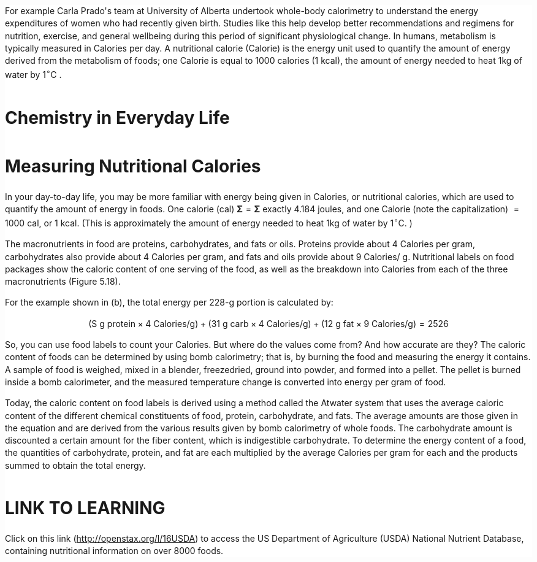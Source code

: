 For example Carla Prado's team at University of Alberta undertook whole-body calorimetry to understand the energy expenditures of women who had recently given birth. Studies like this help develop better recommendations and regimens for nutrition, exercise, and general wellbeing during this period of significant physiological change. In humans, metabolism is typically measured in Calories per day. A nutritional calorie (Calorie) is the energy unit used to quantify the amount of energy derived from the metabolism of foods; one Calorie is equal to 1000 calories (1 kcal), the amount of energy needed to heat $1 \mathrm { k g }$ of water by $1 ^ { \circ } \mathrm { C }$ .

# Chemistry in Everyday Life

# Measuring Nutritional Calories

In your day-to-day life, you may be more familiar with energy being given in Calories, or nutritional calories, which are used to quantify the amount of energy in foods. One calorie (cal) $\mathbf { \Sigma } = \mathbf { \Sigma }$ exactly 4.184 joules, and one Calorie (note the capitalization) $= 1 0 0 0$ cal, or 1 kcal. (This is approximately the amount of energy needed to heat $1 \mathrm { k g }$ of water by $1 ^ { \circ } \mathrm { C } .$ )

The macronutrients in food are proteins, carbohydrates, and fats or oils. Proteins provide about 4 Calories per gram, carbohydrates also provide about 4 Calories per gram, and fats and oils provide about 9 Calories/ g. Nutritional labels on food packages show the caloric content of one serving of the food, as well as the breakdown into Calories from each of the three macronutrients (Figure 5.18).

For the example shown in (b), the total energy per 228-g portion is calculated by:

$$
( { \mathsf { S } } { \mathrm { ~ g ~ p r o t e i n } } \times { \mathsf { 4 } } { \mathrm { ~ C a l o r i e s / g } } ) + ( { \mathsf { 3 } } { \mathsf { 1 } } { \mathrm { ~ g ~ c a r b } } \times { \mathsf { 4 } } { \mathrm { ~ C a l o r i e s / g } } ) + ( { \mathsf { 1 2 ~ g ~ f a t } } \times { \mathsf { 9 } } { \mathrm { ~ C a l o r i e s / g } } ) = 2 { \mathsf { 5 } } { \mathsf { 2 } } { \mathsf { 6 } }
$$

So, you can use food labels to count your Calories. But where do the values come from? And how accurate are they? The caloric content of foods can be determined by using bomb calorimetry; that is, by burning the food and measuring the energy it contains. A sample of food is weighed, mixed in a blender, freezedried, ground into powder, and formed into a pellet. The pellet is burned inside a bomb calorimeter, and the measured temperature change is converted into energy per gram of food.

Today, the caloric content on food labels is derived using a method called the Atwater system that uses the average caloric content of the different chemical constituents of food, protein, carbohydrate, and fats. The average amounts are those given in the equation and are derived from the various results given by bomb calorimetry of whole foods. The carbohydrate amount is discounted a certain amount for the fiber content, which is indigestible carbohydrate. To determine the energy content of a food, the quantities of carbohydrate, protein, and fat are each multiplied by the average Calories per gram for each and the products summed to obtain the total energy.

# LINK TO LEARNING

Click on this link (http://openstax.org/l/16USDA) to access the US Department of Agriculture (USDA) National Nutrient Database, containing nutritional information on over 8000 foods.